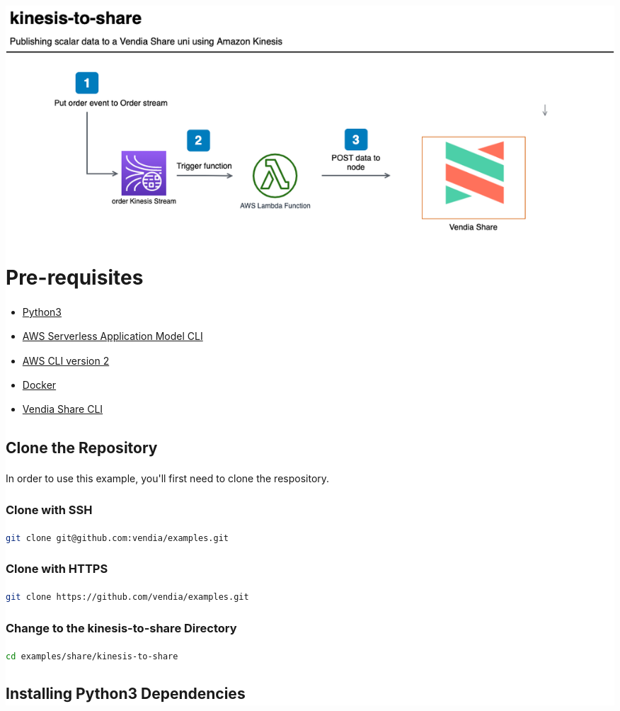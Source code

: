 ![kinesis-to-share Architecture](img/kinesis-to-share.png)

# Pre-requisites

* [Python3](https://www.python.org/download)

* [AWS Serverless Application Model CLI](https://docs.aws.amazon.com/serverless-application-model/latest/developerguide/serverless-sam-cli-install.html)

* [AWS CLI version 2](https://docs.aws.amazon.com/cli/latest/userguide/install-cliv2.html)

* [Docker](https://docs.docker.com/install/)

* [Vendia Share CLI](https://vendia.net/docs/share/cli)

## Clone the Repository

In order to use this example, you'll first need to clone the respository.

### Clone with SSH

```bash
git clone git@github.com:vendia/examples.git
```

### Clone with HTTPS

```bash
git clone https://github.com/vendia/examples.git
```

### Change to the kinesis-to-share Directory

```bash
cd examples/share/kinesis-to-share
```

## Installing Python3 Dependencies
